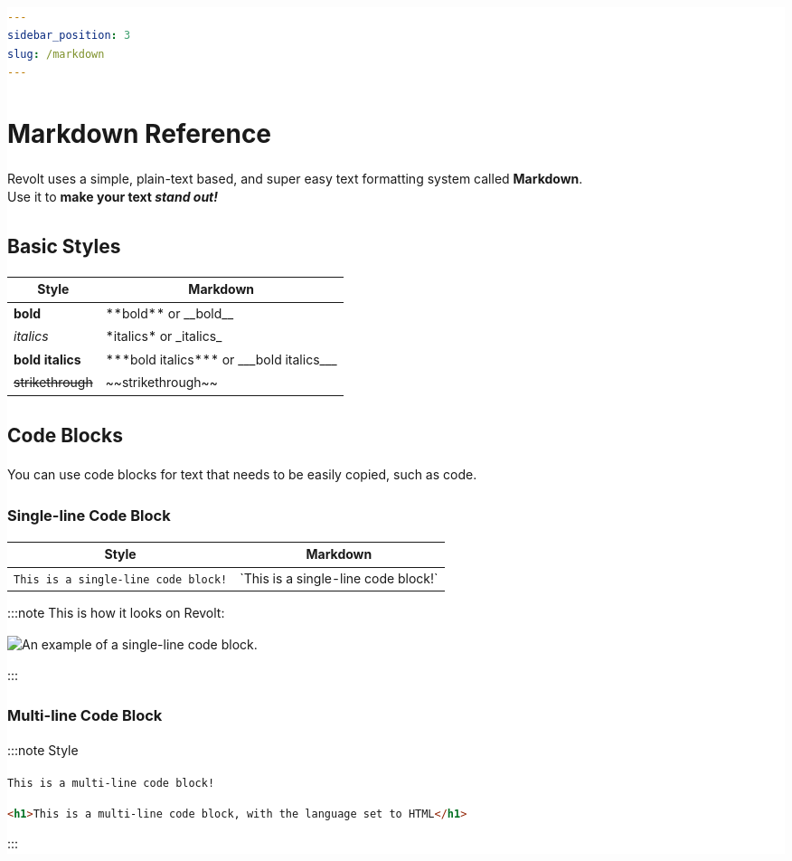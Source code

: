 ```yaml
---
sidebar_position: 3
slug: /markdown
---
```


# Markdown Reference

Revolt uses a simple, plain-text based, and super easy text formatting system called **Markdown**.  
Use it to **make your text _stand out!_**

## Basic Styles

| Style             | Markdown                                             |
| ----------------- | ---------------------------------------------------- |
| **bold**          | \*\*bold\*\* or \_\_bold\_\_                         |
| _italics_         | \*italics\* or \_italics\_                           |
| **bold italics**  | \*\*\*bold italics\*\*\* or \_\_\_bold italics\_\_\_ |
| ~~strikethrough~~ | \~\~strikethrough\~\~                                |

## Code Blocks

You can use code blocks for text that needs to be easily copied, such as code.

### Single-line Code Block

| Style                               | Markdown                              |
| ----------------------------------- | ------------------------------------- |
| `This is a single-line code block!` | \`This is a single-line code block!\` |

:::note This is how it looks on Revolt:

![An example of a single-line code block.](./assets/markdown/code-block-single.png)

:::

### Multi-line Code Block

:::note Style

```
This is a multi-line code block!
```

```html
<h1>This is a multi-line code block, with the language set to HTML</h1>
```

:::
